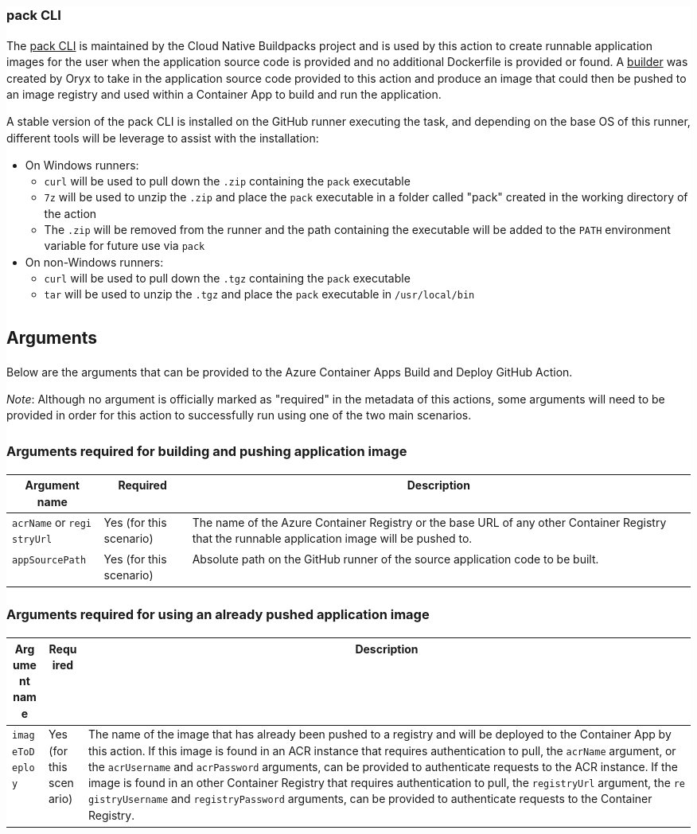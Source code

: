 ### pack CLI

The [pack CLI](https://buildpacks.io/docs/tools/pack/) is maintained by the Cloud Native Buildpacks project and is used
by this action to create runnable application images for the user when the application source code is provided and no
additional Dockerfile is provided or found. A [builder](https://buildpacks.io/docs/concepts/components/builder/) was
created by Oryx to take in the application source code provided to this action and produce an image that could then be
pushed to an image registry and used within a Container App to build and run the application.

A stable version of the pack CLI is installed on the GitHub runner executing the task, and depending on the base OS of
this runner, different tools will be leverage to assist with the installation:
- On Windows runners:
  - `curl` will be used to pull down the `.zip` containing the `pack` executable
  - `7z` will be used to unzip the `.zip` and place the `pack` executable in a folder called "pack" created in the
  working directory of the action
  - The `.zip` will be removed from the runner and the path containing the executable will be added to the `PATH`
  environment variable for future use via `pack`
- On non-Windows runners:
  - `curl` will be used to pull down the `.tgz` containing the `pack` executable
  - `tar` will be used to unzip the `.tgz` and place the `pack` executable in `/usr/local/bin`

## Arguments

Below are the arguments that can be provided to the Azure Container Apps Build and Deploy GitHub Action.

_Note_: Although no argument is officially marked as "required" in the metadata of this actions, some arguments will
need to be provided in order for this action to successfully run using one of the two main scenarios.

### Arguments required for building and pushing application image

| Argument name             | Required | Description |
| ------------------------- | -------- | ----------- |
| `acrName` or `registryUrl`| Yes (for this scenario)| The name of the Azure Container Registry or the base URL of any other Container Registry that the runnable application image will be pushed to. |
| `appSourcePath`           | Yes (for this scenario) | Absolute path on the GitHub runner of the source application code to be built. |

### Arguments required for using an already pushed application image

| Argument name             | Required | Description |
| ------------------------- | -------- | ----------- |
| `imageToDeploy`           | Yes (for this scenario) | The name of the image that has already been pushed to a registry and will be deployed to the Container App by this action. If this image is found in an ACR instance that requires authentication to pull, the `acrName` argument, or the `acrUsername` and `acrPassword` arguments, can be provided to authenticate requests to the ACR instance. If the image is found in an other Container Registry that requires authentication to pull, the `registryUrl` argument, the `registryUsername` and `registryPassword` arguments, can be provided to authenticate requests to the Container Registry. |
